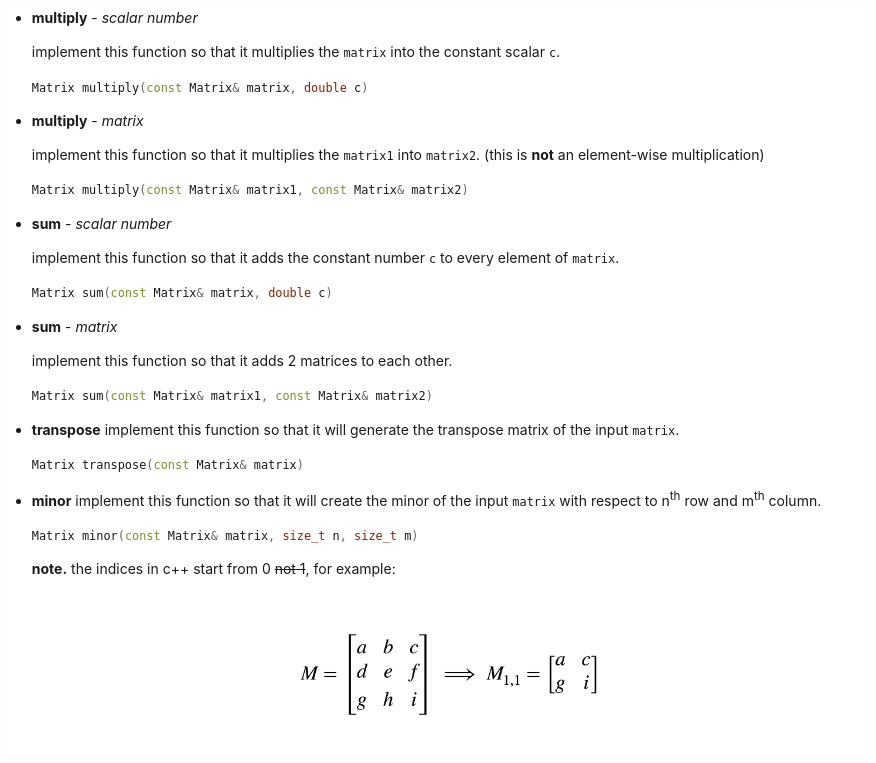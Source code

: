 
- **multiply** - *scalar number*

  implement this function so that it multiplies the `matrix` into the constant scalar `c`.
    ```cpp
    Matrix multiply(const Matrix& matrix, double c)
    ```
	
- **multiply** - *matrix*

  implement this function so that it multiplies the `matrix1` into `matrix2`. (this is **not** an element-wise multiplication)
    ```cpp
    Matrix multiply(const Matrix& matrix1, const Matrix& matrix2)
    ```

- **sum** - *scalar number*

  implement this function so that it adds the constant number `c` to every element of `matrix`.
    ```cpp
    Matrix sum(const Matrix& matrix, double c)
    ```
	
- **sum** - *matrix*

  implement this function so that it adds 2 matrices to each other.
    ```cpp
    Matrix sum(const Matrix& matrix1, const Matrix& matrix2)
    ```

- **transpose**
implement this function so that it will generate the transpose matrix of the input `matrix`.
    ```cpp
    Matrix transpose(const Matrix& matrix)
    ```

- **minor**
implement this function so that it will create the minor of the input `matrix` with respect to n<sup>th</sup> row and m<sup>th</sup> column.
    ```cpp
    Matrix minor(const Matrix& matrix, size_t n, size_t m)
    ```
    **note.** the indices in c++ start from 0 ~~not 1~~, for example:

    <br>
    <p align="center">
    <img src="resources/minor.png" alt="minor"
    title="minor" width="300" align="middle" />
    </p>
    <br>
